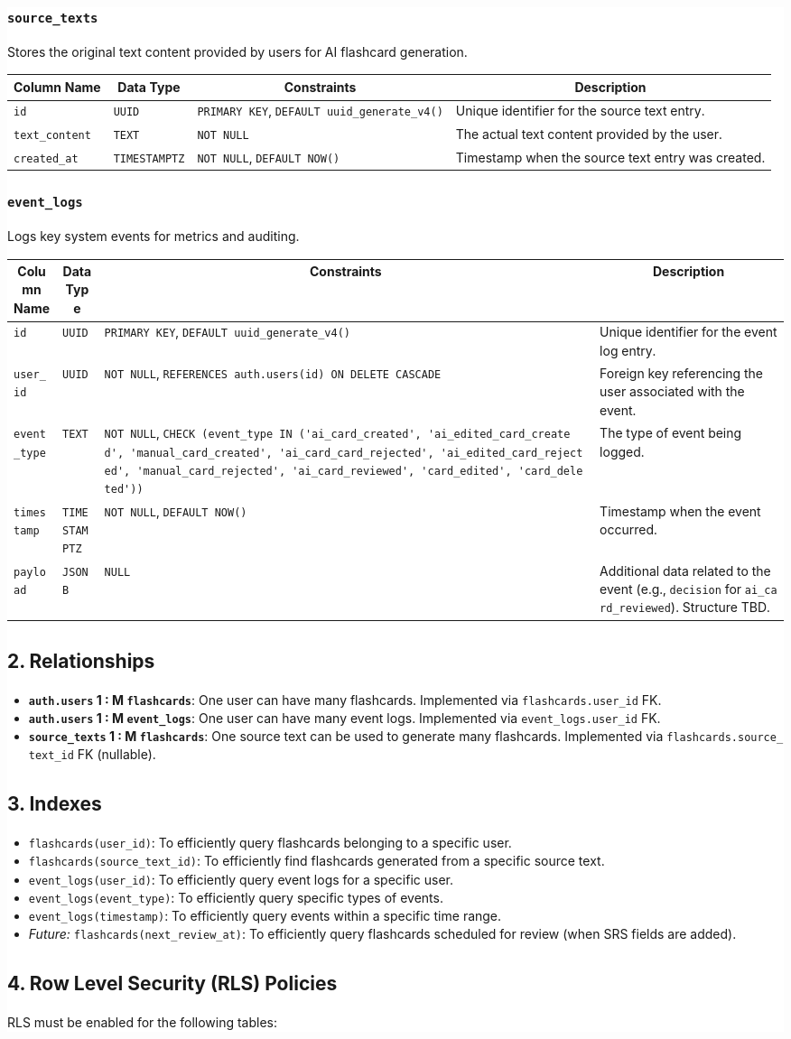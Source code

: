 ### `source_texts`

Stores the original text content provided by users for AI flashcard generation.

| Column Name    | Data Type     | Constraints                                 | Description                                       |
| -------------- | ------------- | ------------------------------------------- | ------------------------------------------------- |
| `id`           | `UUID`        | `PRIMARY KEY`, `DEFAULT uuid_generate_v4()` | Unique identifier for the source text entry.      |
| `text_content` | `TEXT`        | `NOT NULL`                                  | The actual text content provided by the user.     |
| `created_at`   | `TIMESTAMPTZ` | `NOT NULL`, `DEFAULT NOW()`                 | Timestamp when the source text entry was created. |

### `event_logs`

Logs key system events for metrics and auditing.

| Column Name  | Data Type     | Constraints                                                                                                                                                                                                                             | Description                                                                                    |
| ------------ | ------------- | --------------------------------------------------------------------------------------------------------------------------------------------------------------------------------------------------------------------------------------- | ---------------------------------------------------------------------------------------------- |
| `id`         | `UUID`        | `PRIMARY KEY`, `DEFAULT uuid_generate_v4()`                                                                                                                                                                                             | Unique identifier for the event log entry.                                                     |
| `user_id`    | `UUID`        | `NOT NULL`, `REFERENCES auth.users(id) ON DELETE CASCADE`                                                                                                                                                                               | Foreign key referencing the user associated with the event.                                    |
| `event_type` | `TEXT`        | `NOT NULL`, `CHECK (event_type IN ('ai_card_created', 'ai_edited_card_created', 'manual_card_created', 'ai_card_card_rejected', 'ai_edited_card_rejected', 'manual_card_rejected', 'ai_card_reviewed', 'card_edited', 'card_deleted'))` | The type of event being logged.                                                                |
| `timestamp`  | `TIMESTAMPTZ` | `NOT NULL`, `DEFAULT NOW()`                                                                                                                                                                                                             | Timestamp when the event occurred.                                                             |
| `payload`    | `JSONB`       | `NULL`                                                                                                                                                                                                                                  | Additional data related to the event (e.g., `decision` for `ai_card_reviewed`). Structure TBD. |

## 2. Relationships

- **`auth.users` 1 : M `flashcards`**: One user can have many flashcards. Implemented via `flashcards.user_id` FK.
- **`auth.users` 1 : M `event_logs`**: One user can have many event logs. Implemented via `event_logs.user_id` FK.
- **`source_texts` 1 : M `flashcards`**: One source text can be used to generate many flashcards. Implemented via `flashcards.source_text_id` FK (nullable).

## 3. Indexes

- `flashcards(user_id)`: To efficiently query flashcards belonging to a specific user.
- `flashcards(source_text_id)`: To efficiently find flashcards generated from a specific source text.
- `event_logs(user_id)`: To efficiently query event logs for a specific user.
- `event_logs(event_type)`: To efficiently query specific types of events.
- `event_logs(timestamp)`: To efficiently query events within a specific time range.
- _Future:_ `flashcards(next_review_at)`: To efficiently query flashcards scheduled for review (when SRS fields are added).

## 4. Row Level Security (RLS) Policies

RLS must be enabled for the following tables:
